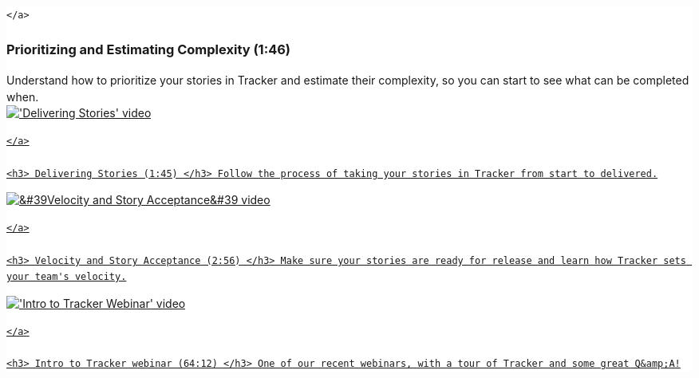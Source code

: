     </a>

  <h3> Prioritizing and Estimating Complexity (1:46) </h3>  Understand how to prioritize your stories in Tracker and estimate their complexity, so you can start to see what can be completed when.
  </div>

  <div class="video-item">
    <a href="https://www.youtube-nocookie.com/watch?v=nvXEGWC50rc" class="video-item__video" data-lity="">
      <img class="" src="https://www.pivotaltracker.com/help/kb_assets/delivering_stories@1x.png" srcset="https://www.pivotaltracker.com/help/kb_assets/delivering_stories@1x.png 1x,
             https://www.pivotaltracker.com/help/kb_assets/delivering_stories@2x.png 2x" alt="&#39;Delivering Stories&#39; video" />

    </a>

    <h3> Delivering Stories (1:45) </h3> Follow the process of taking your stories in Tracker from start to delivered.
  </div>
</div>

<div class="video-group">
  <div class="video-item">
    <a href="https://www.youtube-nocookie.com/watch?v=gOmfnWj7cK8" class="video-item__video" data-lity="">
      <img class="" src="https://www.pivotaltracker.com/help/kb_assets/velocity@1x.png" srcset="https://www.pivotaltracker.com/help/kb_assets/velocity@1x.png 1x,
             https://www.pivotaltracker.com/help/kb_assets/velocity@2x.png 2x" alt="&amp;#39Velocity and Story Acceptance&amp;#39 video" />

    </a>

    <h3> Velocity and Story Acceptance (2:56) </h3> Make sure your stories are ready for release and learn how Tracker sets your team's velocity.
  </div>

  <div class="video-item">
    <a href="https://www.youtube-nocookie.com/T-w_GUTtO9I?rel=0" class="video-item__video" data-lity="">
      <img class="img-bordered" src="https://www.pivotaltracker.com/help/kb_assets/tracker_webinar@1x.png" srcset="https://www.pivotaltracker.com/help/kb_assets/tracker_webinar@1x.png 1x,
             https://www.pivotaltracker.com/help/kb_assets/tracker_webinar@2x.png 2x" alt="&#39;Intro to Tracker Webinar&#39; video" />

    </a>

    <h3> Intro to Tracker webinar (64:12) </h3> One of our recent webinars, with a tour of Tracker and some great Q&amp;A!
  </div>
</div>
